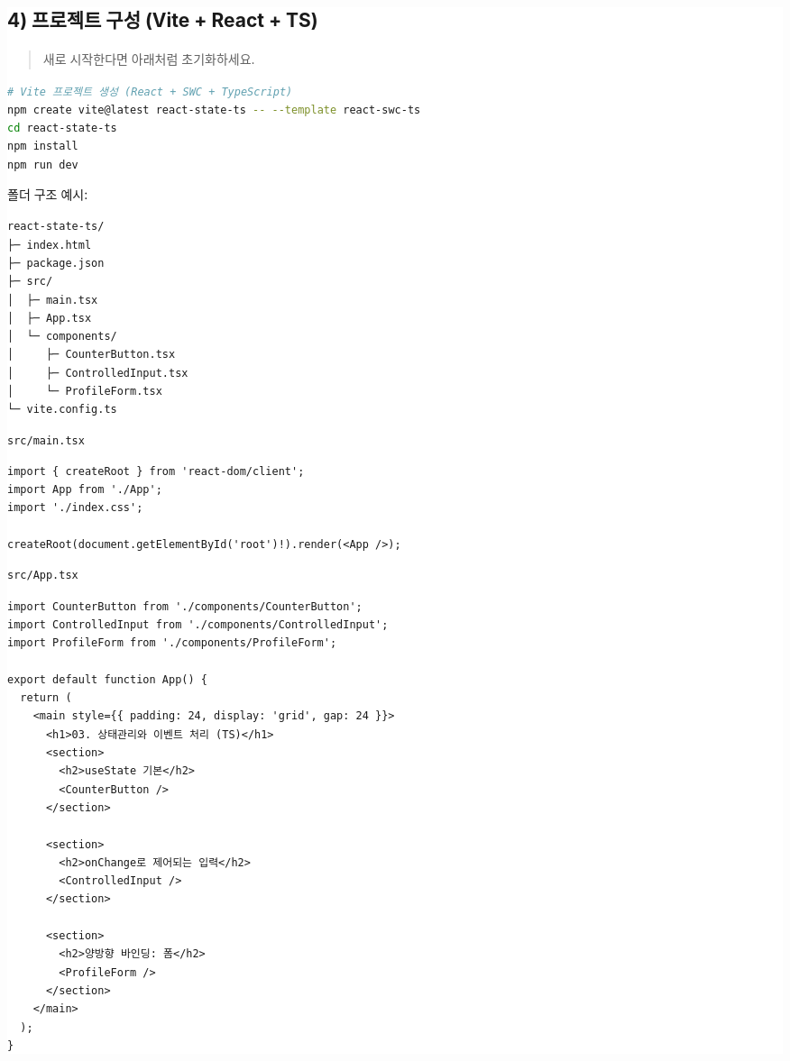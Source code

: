 
## 4) 프로젝트 구성 (Vite + React + TS)

> 새로 시작한다면 아래처럼 초기화하세요.

```bash
# Vite 프로젝트 생성 (React + SWC + TypeScript)
npm create vite@latest react-state-ts -- --template react-swc-ts
cd react-state-ts
npm install
npm run dev
```

폴더 구조 예시:

```
react-state-ts/
├─ index.html
├─ package.json
├─ src/
│  ├─ main.tsx
│  ├─ App.tsx
│  └─ components/
│     ├─ CounterButton.tsx
│     ├─ ControlledInput.tsx
│     └─ ProfileForm.tsx
└─ vite.config.ts
```

`src/main.tsx`

```tsx
import { createRoot } from 'react-dom/client';
import App from './App';
import './index.css';

createRoot(document.getElementById('root')!).render(<App />);
```

`src/App.tsx`

```tsx
import CounterButton from './components/CounterButton';
import ControlledInput from './components/ControlledInput';
import ProfileForm from './components/ProfileForm';

export default function App() {
  return (
    <main style={{ padding: 24, display: 'grid', gap: 24 }}>
      <h1>03. 상태관리와 이벤트 처리 (TS)</h1>
      <section>
        <h2>useState 기본</h2>
        <CounterButton />
      </section>

      <section>
        <h2>onChange로 제어되는 입력</h2>
        <ControlledInput />
      </section>

      <section>
        <h2>양방향 바인딩: 폼</h2>
        <ProfileForm />
      </section>
    </main>
  );
}
```
